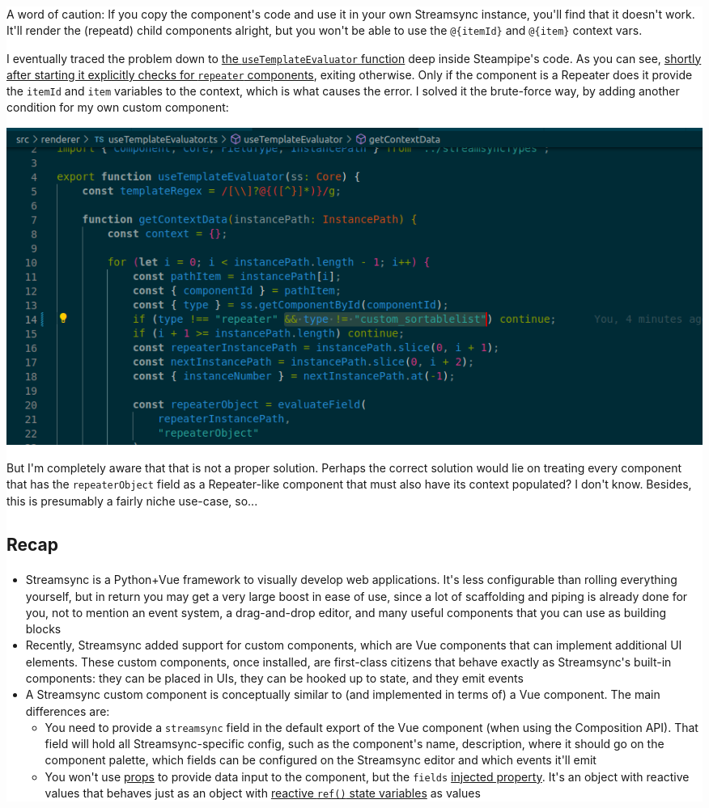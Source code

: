 A word of caution: If you copy the component's code and use it in your own Streamsync instance, you'll find that it doesn't work. It'll render the (repeatd) child components alright, but you won't be able to use the `@{itemId}` and `@{item}` context vars.

I eventually traced the problem down to [the `useTemplateEvaluator` function](https://github.com/streamsync-cloud/streamsync/blob/0205e4ccc7329d2f55384921a4c8ede941561705/ui/src/renderer/useTemplateEvaluator.ts#L4) deep inside Steampipe's code. As you can see, [shortly after starting it explicitly checks for `repeater` components](https://github.com/streamsync-cloud/streamsync/blob/0205e4ccc7329d2f55384921a4c8ede941561705/ui/src/renderer/useTemplateEvaluator.ts#L14), exiting otherwise. Only if the component is a Repeater does it provide the `itemId` and `item` variables to the context, which is what causes the error. I solved it the brute-force way, by adding another condition for my own custom component:

![1015e6f6efced74c818c53def2a4fe55.png](./_resources/1015e6f6efced74c818c53def2a4fe55.png)

But I'm completely aware that that is not a proper solution. Perhaps the correct solution would lie on treating every component that has the `repeaterObject` field as a Repeater-like component that must also have its context populated? I don't know. Besides, this is presumably a fairly niche use-case, so...

## Recap

* Streamsync is a Python+Vue framework to visually develop web applications. It's less configurable than rolling everything yourself, but in return you may get a very large boost in ease of use, since a lot of scaffolding and piping is already done for you, not to mention an event system, a drag-and-drop editor, and many useful components that you can use as building blocks
* Recently, Streamsync added support for custom components, which are Vue components that can implement additional UI elements. These custom components, once installed, are first-class citizens that behave exactly as Streamsync's built-in components: they can be placed in UIs, they can be hooked up to state, and they emit events
* A Streamsync custom component is conceptually similar to (and implemented in terms of) a Vue component. The main differences are:
	* You need to provide a `streamsync` field in the default export of the Vue component (when using the Composition API). That field will hold all Streamsync-specific config, such as the component's name, description, where it should go on the component palette, which fields can be configured on the Streamsync editor and which events it'll emit
	* You won't use [props](https://vuejs.org/guide/components/props.html#props-declaration) to provide data input to the component, but the `fields` [injected property](https://vuejs.org/guide/components/provide-inject.html). It's an object with reactive values that behaves just as an object with [reactive `ref()` state variables](https://vuejs.org/guide/essentials/reactivity-fundamentals.html#declaring-reactive-state-1) as values